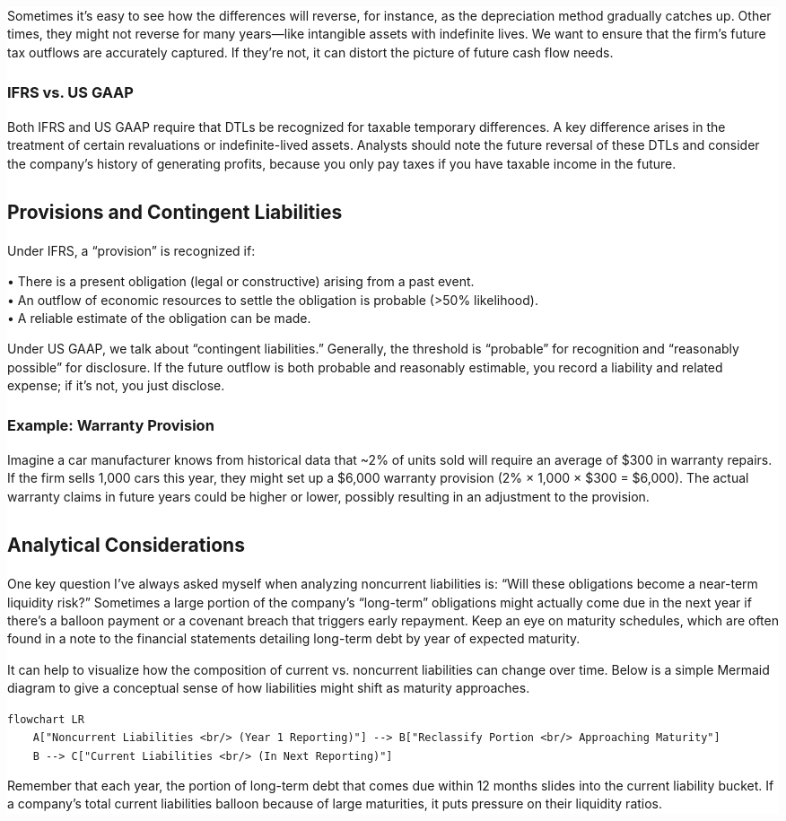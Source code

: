 Sometimes it’s easy to see how the differences will reverse, for instance, as the depreciation method gradually catches up. Other times, they might not reverse for many years—like intangible assets with indefinite lives. We want to ensure that the firm’s future tax outflows are accurately captured. If they’re not, it can distort the picture of future cash flow needs.

### IFRS vs. US GAAP

Both IFRS and US GAAP require that DTLs be recognized for taxable temporary differences. A key difference arises in the treatment of certain revaluations or indefinite-lived assets. Analysts should note the future reversal of these DTLs and consider the company’s history of generating profits, because you only pay taxes if you have taxable income in the future.

## Provisions and Contingent Liabilities

Under IFRS, a “provision” is recognized if:

• There is a present obligation (legal or constructive) arising from a past event.  
• An outflow of economic resources to settle the obligation is probable (>50% likelihood).  
• A reliable estimate of the obligation can be made.  

Under US GAAP, we talk about “contingent liabilities.” Generally, the threshold is “probable” for recognition and “reasonably possible” for disclosure. If the future outflow is both probable and reasonably estimable, you record a liability and related expense; if it’s not, you just disclose.

### Example: Warranty Provision

Imagine a car manufacturer knows from historical data that ~2% of units sold will require an average of $300 in warranty repairs. If the firm sells 1,000 cars this year, they might set up a $6,000 warranty provision (2% × 1,000 × $300 = $6,000). The actual warranty claims in future years could be higher or lower, possibly resulting in an adjustment to the provision.

## Analytical Considerations

One key question I’ve always asked myself when analyzing noncurrent liabilities is: “Will these obligations become a near-term liquidity risk?” Sometimes a large portion of the company’s “long-term” obligations might actually come due in the next year if there’s a balloon payment or a covenant breach that triggers early repayment. Keep an eye on maturity schedules, which are often found in a note to the financial statements detailing long-term debt by year of expected maturity.

It can help to visualize how the composition of current vs. noncurrent liabilities can change over time. Below is a simple Mermaid diagram to give a conceptual sense of how liabilities might shift as maturity approaches.

```mermaid
flowchart LR
    A["Noncurrent Liabilities <br/> (Year 1 Reporting)"] --> B["Reclassify Portion <br/> Approaching Maturity"]
    B --> C["Current Liabilities <br/> (In Next Reporting)"]
```

Remember that each year, the portion of long-term debt that comes due within 12 months slides into the current liability bucket. If a company’s total current liabilities balloon because of large maturities, it puts pressure on their liquidity ratios.
